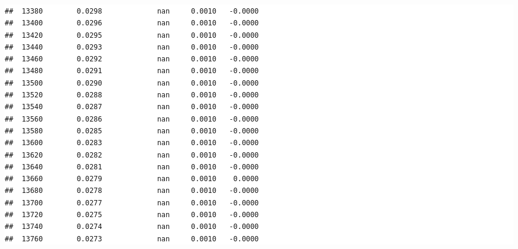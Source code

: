     ##  13380        0.0298             nan     0.0010   -0.0000
    ##  13400        0.0296             nan     0.0010   -0.0000
    ##  13420        0.0295             nan     0.0010   -0.0000
    ##  13440        0.0293             nan     0.0010   -0.0000
    ##  13460        0.0292             nan     0.0010   -0.0000
    ##  13480        0.0291             nan     0.0010   -0.0000
    ##  13500        0.0290             nan     0.0010   -0.0000
    ##  13520        0.0288             nan     0.0010   -0.0000
    ##  13540        0.0287             nan     0.0010   -0.0000
    ##  13560        0.0286             nan     0.0010   -0.0000
    ##  13580        0.0285             nan     0.0010   -0.0000
    ##  13600        0.0283             nan     0.0010   -0.0000
    ##  13620        0.0282             nan     0.0010   -0.0000
    ##  13640        0.0281             nan     0.0010   -0.0000
    ##  13660        0.0279             nan     0.0010    0.0000
    ##  13680        0.0278             nan     0.0010   -0.0000
    ##  13700        0.0277             nan     0.0010   -0.0000
    ##  13720        0.0275             nan     0.0010   -0.0000
    ##  13740        0.0274             nan     0.0010   -0.0000
    ##  13760        0.0273             nan     0.0010   -0.0000